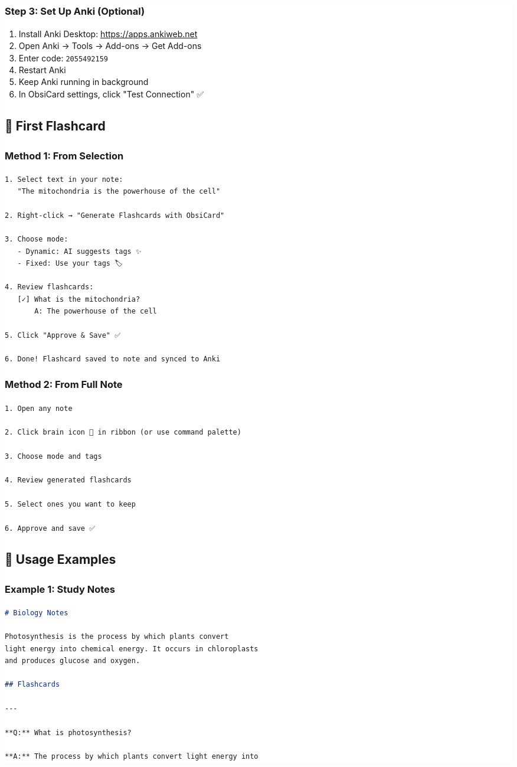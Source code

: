 ### Step 3: Set Up Anki (Optional)
1. Install Anki Desktop: https://apps.ankiweb.net
2. Open Anki → Tools → Add-ons → Get Add-ons
3. Enter code: `2055492159`
4. Restart Anki
5. Keep Anki running in background
6. In ObsiCard settings, click "Test Connection" ✅

## 🎯 First Flashcard

### Method 1: From Selection
```
1. Select text in your note:
   "The mitochondria is the powerhouse of the cell"

2. Right-click → "Generate Flashcards with ObsiCard"

3. Choose mode:
   - Dynamic: AI suggests tags ✨
   - Fixed: Use your tags 🏷️

4. Review flashcards:
   [✓] What is the mitochondria?
       A: The powerhouse of the cell

5. Click "Approve & Save" ✅

6. Done! Flashcard saved to note and synced to Anki
```

### Method 2: From Full Note
```
1. Open any note

2. Click brain icon 🧠 in ribbon (or use command palette)

3. Choose mode and tags

4. Review generated flashcards

5. Select ones you want to keep

6. Approve and save ✅
```

## 📝 Usage Examples

### Example 1: Study Notes
```markdown
# Biology Notes

Photosynthesis is the process by which plants convert 
light energy into chemical energy. It occurs in chloroplasts
and produces glucose and oxygen.

## Flashcards

---

**Q:** What is photosynthesis?

**A:** The process by which plants convert light energy into 
```